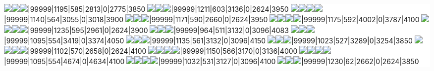 ![](/item/6692.png)![](/item/1001.png)![](/item/1055.png)|99999|1195|585|2813|0|2775|3850
![](/item/3072.png)![](/item/1001.png)![](/item/1055.png)|99999|1211|603|3136|0|2624|3950
![](/item/6609.png)![](/item/1001.png)![](/item/1055.png)![](/item/1036.png)|99999|1140|564|3055|0|3018|3900
![](/item/6694.png)![](/item/1001.png)![](/item/1055.png)|99999|1171|590|2660|0|2624|3950
![](/item/6673.png)![](/item/1001.png)![](/item/1055.png)![](/item/1036.png)|99999|1175|592|4002|0|3787|4100
![](/item/3156.png)![](/item/1001.png)![](/item/1055.png)![](/item/1036.png)|99999|1235|595|2961|0|2624|3900
![](/item/3078.png)![](/item/1001.png)![](/item/1055.png)|99999|964|511|3132|0|3096|4083
![](/item/6333.png)![](/item/1001.png)![](/item/1055.png)|99999|1095|554|3419|0|3374|4050
![](/item/3161.png)![](/item/1001.png)![](/item/1055.png)|99999|1135|561|3132|0|3096|4150
![](/item/3071.png)![](/item/1001.png)![](/item/1055.png)|99999|1023|527|3289|0|3254|3850
![](/item/3139.png)![](/item/1001.png)![](/item/1055.png)![](/item/1036.png)|99999|1102|570|2658|0|2624|4100
![](/item/3814.png)![](/item/1001.png)![](/item/1055.png)![](/item/1036.png)|99999|1150|566|3170|0|3136|4000
![](/item/3026.png)![](/item/1001.png)![](/item/1055.png)![](/item/1036.png)|99999|1095|554|4674|0|4634|4100
![](/item/6035.png)![](/item/1001.png)![](/item/1055.png)![](/item/1036.png)|99999|1032|531|3127|0|3096|4100
![](/item/6691.png)![](/item/1001.png)![](/item/1055.png)|99999|1230|62|2662|0|2624|3850
















































